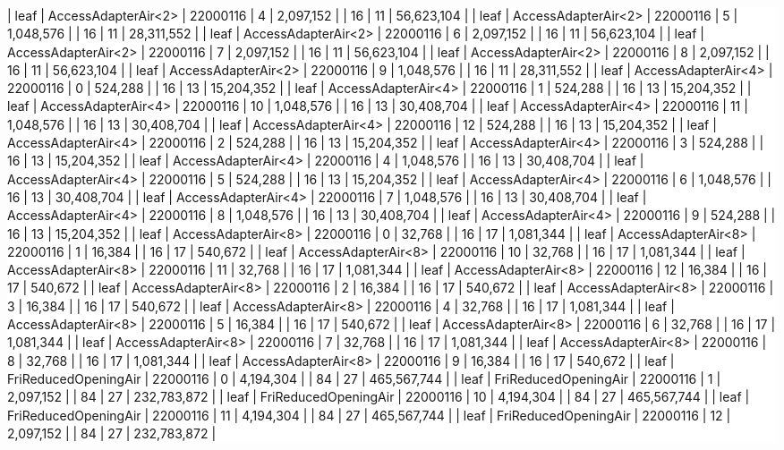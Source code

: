| leaf | AccessAdapterAir<2> | 22000116 | 4 | 2,097,152 |  | 16 | 11 | 56,623,104 | 
| leaf | AccessAdapterAir<2> | 22000116 | 5 | 1,048,576 |  | 16 | 11 | 28,311,552 | 
| leaf | AccessAdapterAir<2> | 22000116 | 6 | 2,097,152 |  | 16 | 11 | 56,623,104 | 
| leaf | AccessAdapterAir<2> | 22000116 | 7 | 2,097,152 |  | 16 | 11 | 56,623,104 | 
| leaf | AccessAdapterAir<2> | 22000116 | 8 | 2,097,152 |  | 16 | 11 | 56,623,104 | 
| leaf | AccessAdapterAir<2> | 22000116 | 9 | 1,048,576 |  | 16 | 11 | 28,311,552 | 
| leaf | AccessAdapterAir<4> | 22000116 | 0 | 524,288 |  | 16 | 13 | 15,204,352 | 
| leaf | AccessAdapterAir<4> | 22000116 | 1 | 524,288 |  | 16 | 13 | 15,204,352 | 
| leaf | AccessAdapterAir<4> | 22000116 | 10 | 1,048,576 |  | 16 | 13 | 30,408,704 | 
| leaf | AccessAdapterAir<4> | 22000116 | 11 | 1,048,576 |  | 16 | 13 | 30,408,704 | 
| leaf | AccessAdapterAir<4> | 22000116 | 12 | 524,288 |  | 16 | 13 | 15,204,352 | 
| leaf | AccessAdapterAir<4> | 22000116 | 2 | 524,288 |  | 16 | 13 | 15,204,352 | 
| leaf | AccessAdapterAir<4> | 22000116 | 3 | 524,288 |  | 16 | 13 | 15,204,352 | 
| leaf | AccessAdapterAir<4> | 22000116 | 4 | 1,048,576 |  | 16 | 13 | 30,408,704 | 
| leaf | AccessAdapterAir<4> | 22000116 | 5 | 524,288 |  | 16 | 13 | 15,204,352 | 
| leaf | AccessAdapterAir<4> | 22000116 | 6 | 1,048,576 |  | 16 | 13 | 30,408,704 | 
| leaf | AccessAdapterAir<4> | 22000116 | 7 | 1,048,576 |  | 16 | 13 | 30,408,704 | 
| leaf | AccessAdapterAir<4> | 22000116 | 8 | 1,048,576 |  | 16 | 13 | 30,408,704 | 
| leaf | AccessAdapterAir<4> | 22000116 | 9 | 524,288 |  | 16 | 13 | 15,204,352 | 
| leaf | AccessAdapterAir<8> | 22000116 | 0 | 32,768 |  | 16 | 17 | 1,081,344 | 
| leaf | AccessAdapterAir<8> | 22000116 | 1 | 16,384 |  | 16 | 17 | 540,672 | 
| leaf | AccessAdapterAir<8> | 22000116 | 10 | 32,768 |  | 16 | 17 | 1,081,344 | 
| leaf | AccessAdapterAir<8> | 22000116 | 11 | 32,768 |  | 16 | 17 | 1,081,344 | 
| leaf | AccessAdapterAir<8> | 22000116 | 12 | 16,384 |  | 16 | 17 | 540,672 | 
| leaf | AccessAdapterAir<8> | 22000116 | 2 | 16,384 |  | 16 | 17 | 540,672 | 
| leaf | AccessAdapterAir<8> | 22000116 | 3 | 16,384 |  | 16 | 17 | 540,672 | 
| leaf | AccessAdapterAir<8> | 22000116 | 4 | 32,768 |  | 16 | 17 | 1,081,344 | 
| leaf | AccessAdapterAir<8> | 22000116 | 5 | 16,384 |  | 16 | 17 | 540,672 | 
| leaf | AccessAdapterAir<8> | 22000116 | 6 | 32,768 |  | 16 | 17 | 1,081,344 | 
| leaf | AccessAdapterAir<8> | 22000116 | 7 | 32,768 |  | 16 | 17 | 1,081,344 | 
| leaf | AccessAdapterAir<8> | 22000116 | 8 | 32,768 |  | 16 | 17 | 1,081,344 | 
| leaf | AccessAdapterAir<8> | 22000116 | 9 | 16,384 |  | 16 | 17 | 540,672 | 
| leaf | FriReducedOpeningAir | 22000116 | 0 | 4,194,304 |  | 84 | 27 | 465,567,744 | 
| leaf | FriReducedOpeningAir | 22000116 | 1 | 2,097,152 |  | 84 | 27 | 232,783,872 | 
| leaf | FriReducedOpeningAir | 22000116 | 10 | 4,194,304 |  | 84 | 27 | 465,567,744 | 
| leaf | FriReducedOpeningAir | 22000116 | 11 | 4,194,304 |  | 84 | 27 | 465,567,744 | 
| leaf | FriReducedOpeningAir | 22000116 | 12 | 2,097,152 |  | 84 | 27 | 232,783,872 | 